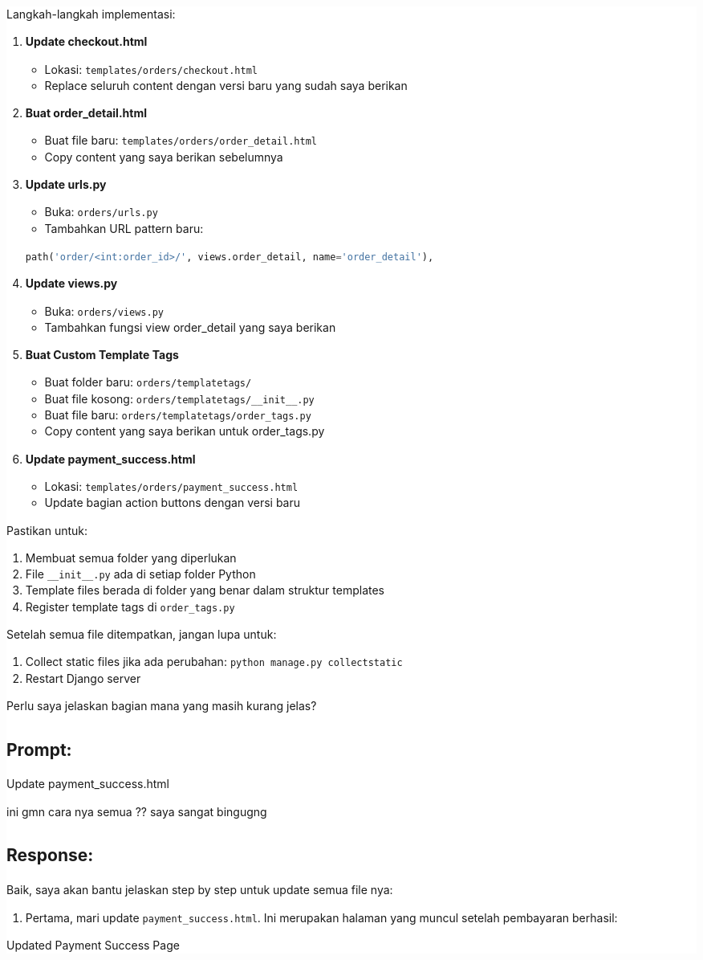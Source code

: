 Langkah-langkah implementasi:

1.  **Update checkout.html**
    *   Lokasi: `templates/orders/checkout.html`
    *   Replace seluruh content dengan versi baru yang sudah saya berikan
2.  **Buat order\_detail.html**
    *   Buat file baru: `templates/orders/order_detail.html`
    *   Copy content yang saya berikan sebelumnya
3.  **Update urls.py**
    
    *   Buka: `orders/urls.py`
    *   Tambahkan URL pattern baru:
    
    ```python
    path('order/<int:order_id>/', views.order_detail, name='order_detail'),
    ```
    
4.  **Update views.py**
    *   Buka: `orders/views.py`
    *   Tambahkan fungsi view order\_detail yang saya berikan
5.  **Buat Custom Template Tags**
    *   Buat folder baru: `orders/templatetags/`
    *   Buat file kosong: `orders/templatetags/__init__.py`
    *   Buat file baru: `orders/templatetags/order_tags.py`
    *   Copy content yang saya berikan untuk order\_tags.py
6.  **Update payment\_success.html**
    *   Lokasi: `templates/orders/payment_success.html`
    *   Update bagian action buttons dengan versi baru

Pastikan untuk:

1.  Membuat semua folder yang diperlukan
2.  File `__init__.py` ada di setiap folder Python
3.  Template files berada di folder yang benar dalam struktur templates
4.  Register template tags di `order_tags.py`

Setelah semua file ditempatkan, jangan lupa untuk:

1.  Collect static files jika ada perubahan: `python manage.py collectstatic`
2.  Restart Django server

Perlu saya jelaskan bagian mana yang masih kurang jelas?

## Prompt:
Update payment\_success.html

ini gmn cara nya semua ?? saya sangat bingugng

## Response:
Baik, saya akan bantu jelaskan step by step untuk update semua file nya:

1.  Pertama, mari update `payment_success.html`. Ini merupakan halaman yang muncul setelah pembayaran berhasil:

Updated Payment Success Page
